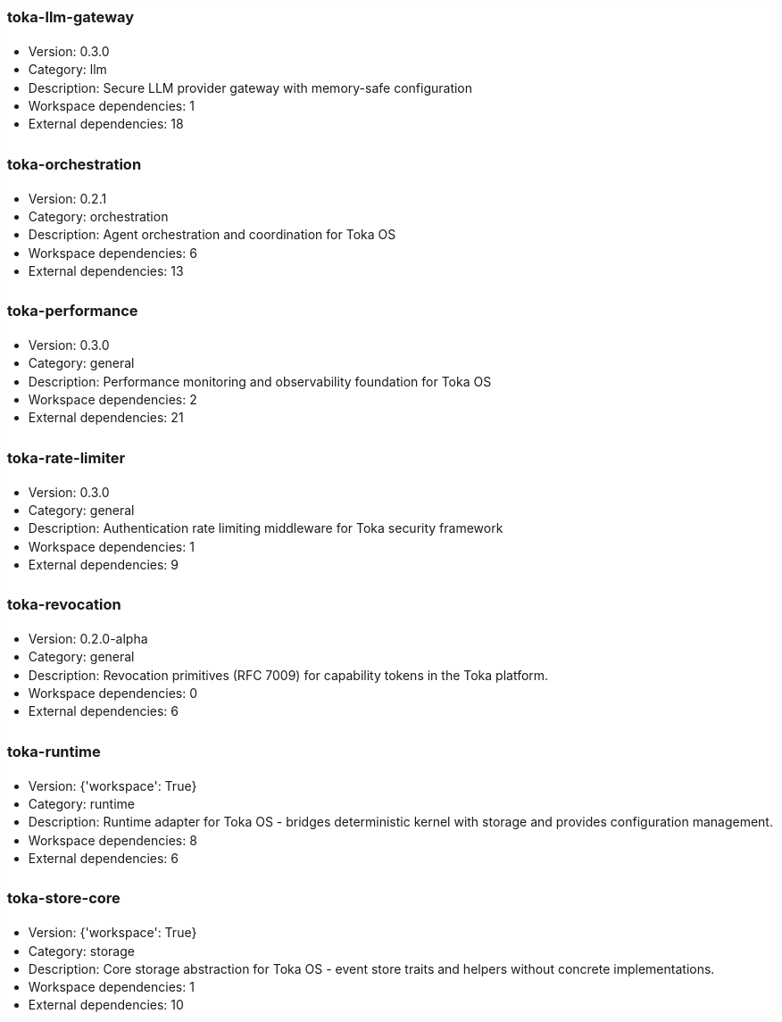 ### toka-llm-gateway
- Version: 0.3.0
- Category: llm
- Description: Secure LLM provider gateway with memory-safe configuration
- Workspace dependencies: 1
- External dependencies: 18

### toka-orchestration
- Version: 0.2.1
- Category: orchestration
- Description: Agent orchestration and coordination for Toka OS
- Workspace dependencies: 6
- External dependencies: 13

### toka-performance
- Version: 0.3.0
- Category: general
- Description: Performance monitoring and observability foundation for Toka OS
- Workspace dependencies: 2
- External dependencies: 21

### toka-rate-limiter
- Version: 0.3.0
- Category: general
- Description: Authentication rate limiting middleware for Toka security framework
- Workspace dependencies: 1
- External dependencies: 9

### toka-revocation
- Version: 0.2.0-alpha
- Category: general
- Description: Revocation primitives (RFC 7009) for capability tokens in the Toka platform.
- Workspace dependencies: 0
- External dependencies: 6

### toka-runtime
- Version: {'workspace': True}
- Category: runtime
- Description: Runtime adapter for Toka OS - bridges deterministic kernel with storage and provides configuration management.
- Workspace dependencies: 8
- External dependencies: 6

### toka-store-core
- Version: {'workspace': True}
- Category: storage
- Description: Core storage abstraction for Toka OS - event store traits and helpers without concrete implementations.
- Workspace dependencies: 1
- External dependencies: 10
